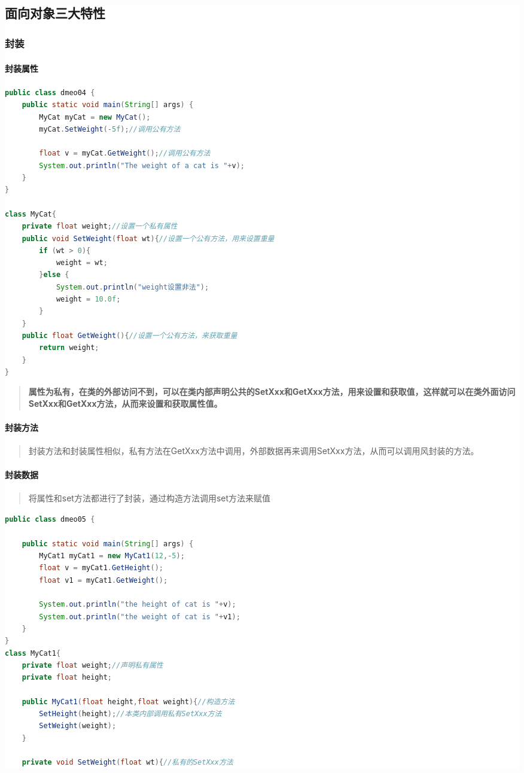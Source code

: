 ## 面向对象三大特性

### 封装

#### 封装属性

```java
public class dmeo04 {
    public static void main(String[] args) {
        MyCat myCat = new MyCat();
        myCat.SetWeight(-5f);//调用公有方法

        float v = myCat.GetWeight();//调用公有方法
        System.out.println("The weight of a cat is "+v);
    }
}

class MyCat{
    private float weight;//设置一个私有属性
    public void SetWeight(float wt){//设置一个公有方法，用来设置重量
        if (wt > 0){
            weight = wt;
        }else {
            System.out.println("weight设置非法");
            weight = 10.0f;
        }
    }
    public float GetWeight(){//设置一个公有方法，来获取重量
        return weight;
    }
}
```

> **属性为私有，在类的外部访问不到，可以在类内部声明公共的SetXxx和GetXxx方法，用来设置和获取值，这样就可以在类外面访问SetXxx和GetXxx方法，从而来设置和获取属性值。**

#### 封装方法

> 封装方法和封装属性相似，私有方法在GetXxx方法中调用，外部数据再来调用SetXxx方法，从而可以调用风封装的方法。

#### 封装数据

> 将属性和set方法都进行了封装，通过构造方法调用set方法来赋值

```java
public class dmeo05 {

    public static void main(String[] args) {
        MyCat1 myCat1 = new MyCat1(12,-5);
        float v = myCat1.GetHeight();
        float v1 = myCat1.GetWeight();

        System.out.println("the height of cat is "+v);
        System.out.println("the weight of cat is "+v1);
    }
}
class MyCat1{
    private float weight;//声明私有属性
    private float height;

    public MyCat1(float height,float weight){//构造方法
        SetHeight(height);//本类内部调用私有SetXxx方法
        SetWeight(weight);
    }

    private void SetWeight(float wt){//私有的SetXxx方法
```
